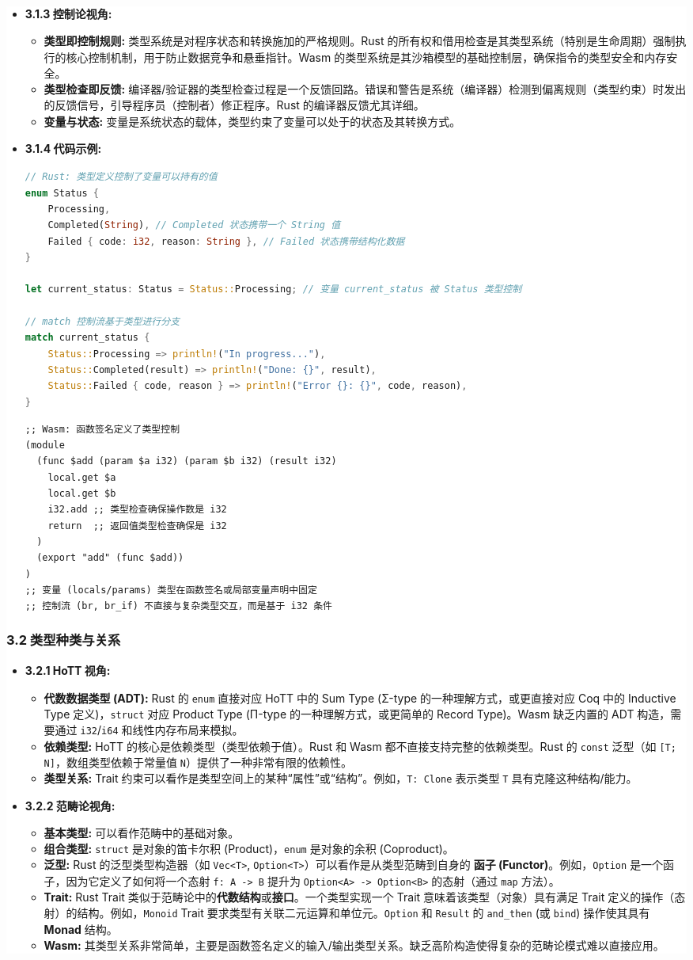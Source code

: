 - **3.1.3 控制论视角:**
  - **类型即控制规则:** 类型系统是对程序状态和转换施加的严格规则。Rust 的所有权和借用检查是其类型系统（特别是生命周期）强制执行的核心控制机制，用于防止数据竞争和悬垂指针。Wasm 的类型系统是其沙箱模型的基础控制层，确保指令的类型安全和内存安全。
  - **类型检查即反馈:** 编译器/验证器的类型检查过程是一个反馈回路。错误和警告是系统（编译器）检测到偏离规则（类型约束）时发出的反馈信号，引导程序员（控制者）修正程序。Rust 的编译器反馈尤其详细。
  - **变量与状态:** 变量是系统状态的载体，类型约束了变量可以处于的状态及其转换方式。

- **3.1.4 代码示例:**

    ```rust
    // Rust: 类型定义控制了变量可以持有的值
    enum Status {
        Processing,
        Completed(String), // Completed 状态携带一个 String 值
        Failed { code: i32, reason: String }, // Failed 状态携带结构化数据
    }

    let current_status: Status = Status::Processing; // 变量 current_status 被 Status 类型控制

    // match 控制流基于类型进行分支
    match current_status {
        Status::Processing => println!("In progress..."),
        Status::Completed(result) => println!("Done: {}", result),
        Status::Failed { code, reason } => println!("Error {}: {}", code, reason),
    }
    ```

    ```wat
    ;; Wasm: 函数签名定义了类型控制
    (module
      (func $add (param $a i32) (param $b i32) (result i32)
        local.get $a
        local.get $b
        i32.add ;; 类型检查确保操作数是 i32
        return  ;; 返回值类型检查确保是 i32
      )
      (export "add" (func $add))
    )
    ;; 变量 (locals/params) 类型在函数签名或局部变量声明中固定
    ;; 控制流 (br, br_if) 不直接与复杂类型交互，而是基于 i32 条件
    ```

### 3.2 类型种类与关系

- **3.2.1 HoTT 视角:**
  - **代数数据类型 (ADT):** Rust 的 `enum` 直接对应 HoTT 中的 Sum Type (Σ-type 的一种理解方式，或更直接对应 Coq 中的 Inductive Type 定义)，`struct` 对应 Product Type (Π-type 的一种理解方式，或更简单的 Record Type)。Wasm 缺乏内置的 ADT 构造，需要通过 `i32`/`i64` 和线性内存布局来模拟。
  - **依赖类型:** HoTT 的核心是依赖类型（类型依赖于值）。Rust 和 Wasm 都不直接支持完整的依赖类型。Rust 的 `const` 泛型（如 `[T; N]`，数组类型依赖于常量值 `N`）提供了一种非常有限的依赖性。
  - **类型关系:** Trait 约束可以看作是类型空间上的某种“属性”或“结构”。例如，`T: Clone` 表示类型 `T` 具有克隆这种结构/能力。

- **3.2.2 范畴论视角:**
  - **基本类型:** 可以看作范畴中的基础对象。
  - **组合类型:** `struct` 是对象的笛卡尔积 (Product)，`enum` 是对象的余积 (Coproduct)。
  - **泛型:** Rust 的泛型类型构造器（如 `Vec<T>`, `Option<T>`）可以看作是从类型范畴到自身的 **函子 (Functor)**。例如，`Option` 是一个函子，因为它定义了如何将一个态射 `f: A -> B` 提升为 `Option<A> -> Option<B>` 的态射（通过 `map` 方法）。
  - **Trait:** Rust Trait 类似于范畴论中的**代数结构**或**接口**。一个类型实现一个 Trait 意味着该类型（对象）具有满足 Trait 定义的操作（态射）的结构。例如，`Monoid` Trait 要求类型有关联二元运算和单位元。`Option` 和 `Result` 的 `and_then` (或 `bind`) 操作使其具有 **Monad** 结构。
  - **Wasm:** 其类型关系非常简单，主要是函数签名定义的输入/输出类型关系。缺乏高阶构造使得复杂的范畴论模式难以直接应用。
